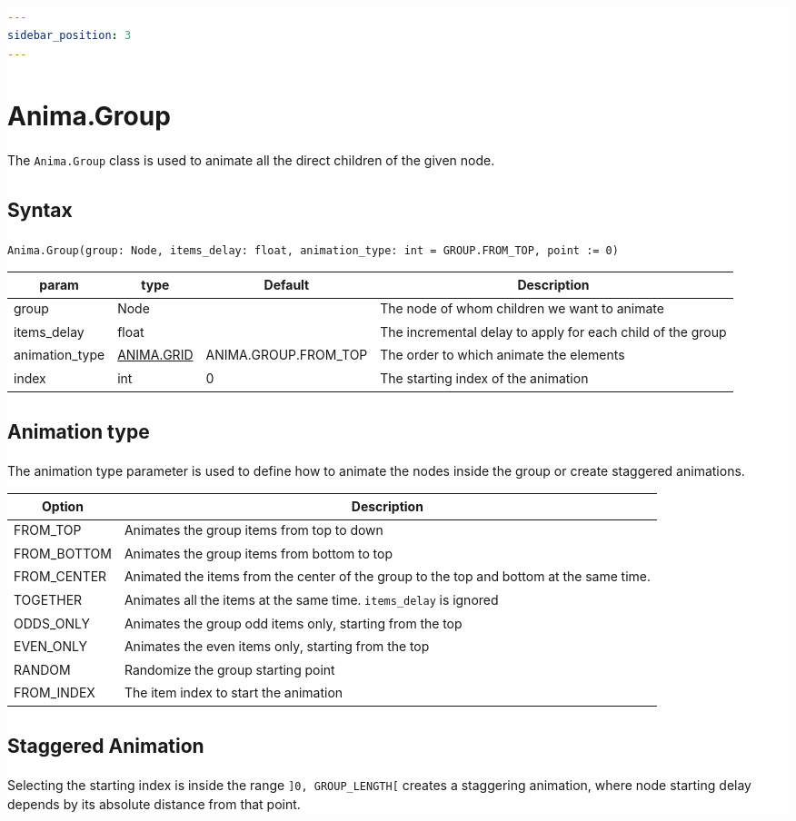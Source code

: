 ```yaml
---
sidebar_position: 3
---
```

# Anima.Group

The `Anima.Group` class is used to animate all the direct children of the given node.

## Syntax

```gdscript
Anima.Group(group: Node, items_delay: float, animation_type: int = GROUP.FROM_TOP, point := 0)
```

| param | type | Default | Description |
|---|---|---|---|
| group | Node | | The node of whom children we want to animate |
| items_delay | float | | The incremental delay to apply for each child of the group |
| animation_type | [ANIMA.GRID](#animation-type) | ANIMA.GROUP.FROM_TOP | The order to which animate the elements |
| index | int | 0 | The starting index of the animation |

## Animation type

The animation type parameter is used to define how to animate the nodes inside the group or create staggered animations.

| Option | Description |
|---|---|
| FROM_TOP | Animates the group items from top to down |
| FROM_BOTTOM | Animates the group items from bottom to top |
| FROM_CENTER | Animated the items from the center of the group to the top and bottom at the same time. |
| TOGETHER | Animates all the items at the same time. `items_delay` is ignored |
| ODDS_ONLY | Animates the group odd items only, starting from the top |
| EVEN_ONLY | Animates the even items only, starting from the top |
| RANDOM | Randomize the group starting point |
| FROM_INDEX | The item index to start the animation |

## Staggered Animation

Selecting the starting index is inside the range `]0, GROUP_LENGTH[` creates a staggering animation, where node starting delay depends by its absolute distance from that point. 
